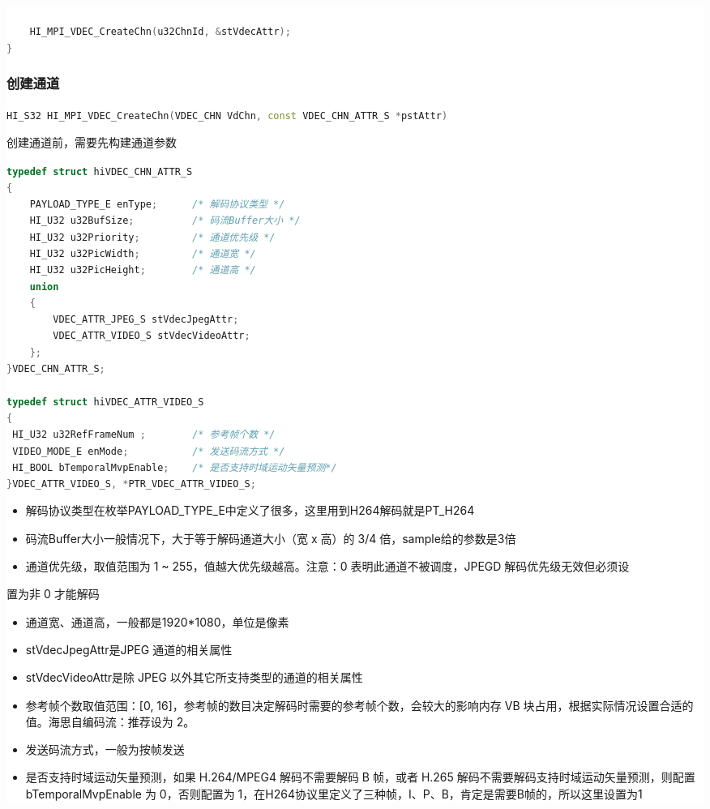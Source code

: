 ```cpp
	
	HI_MPI_VDEC_CreateChn(u32ChnId, &stVdecAttr);
}
```



### 创建通道

```cpp
HI_S32 HI_MPI_VDEC_CreateChn(VDEC_CHN VdChn, const VDEC_CHN_ATTR_S *pstAttr)
```

创建通道前，需要先构建通道参数

```cpp
typedef struct hiVDEC_CHN_ATTR_S
{
    PAYLOAD_TYPE_E enType; 		/* 解码协议类型 */
    HI_U32 u32BufSize; 			/* 码流Buffer大小 */
    HI_U32 u32Priority; 		/* 通道优先级 */
    HI_U32 u32PicWidth; 		/* 通道宽 */ 
    HI_U32 u32PicHeight; 		/* 通道高 */
    union
    {
        VDEC_ATTR_JPEG_S stVdecJpegAttr;
        VDEC_ATTR_VIDEO_S stVdecVideoAttr;
    };
}VDEC_CHN_ATTR_S;

typedef struct hiVDEC_ATTR_VIDEO_S 
{ 
 HI_U32 u32RefFrameNum ; 		/* 参考帧个数 */
 VIDEO_MODE_E enMode; 			/* 发送码流方式 */
 HI_BOOL bTemporalMvpEnable; 	/* 是否支持时域运动矢量预测*/
}VDEC_ATTR_VIDEO_S, *PTR_VDEC_ATTR_VIDEO_S;
```

* 解码协议类型在枚举PAYLOAD_TYPE_E中定义了很多，这里用到H264解码就是PT_H264

* 码流Buffer大小一般情况下，大于等于解码通道大小（宽 x 高）的 3/4 倍，sample给的参数是3倍

* 通道优先级，取值范围为 1 ~ 255，值越大优先级越高。注意：0 表明此通道不被调度，JPEGD 解码优先级无效但必须设

置为非 0 才能解码

* 通道宽、通道高，一般都是1920*1080，单位是像素

* stVdecJpegAttr是JPEG 通道的相关属性

* stVdecVideoAttr是除 JPEG 以外其它所支持类型的通道的相关属性

* 参考帧个数取值范围：[0, 16]，参考帧的数目决定解码时需要的参考帧个数，会较大的影响内存 VB 块占用，根据实际情况设置合适的值。海思自编码流：推荐设为 2。 

* 发送码流方式，一般为按帧发送

* 是否支持时域运动矢量预测，如果 H.264/MPEG4 解码不需要解码 B 帧，或者 H.265 解码不需要解码支持时域运动矢量预测，则配置bTemporalMvpEnable 为 0，否则配置为 1，在H264协议里定义了三种帧，I、P、B，肯定是需要B帧的，所以这里设置为1
